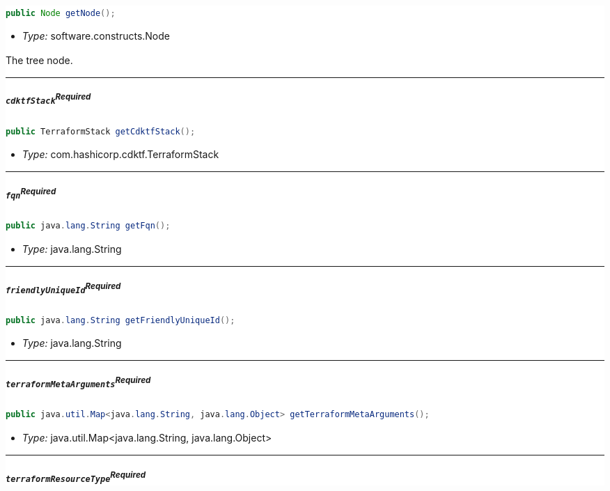 ```java
public Node getNode();
```

- *Type:* software.constructs.Node

The tree node.

---

##### `cdktfStack`<sup>Required</sup> <a name="cdktfStack" id="@cdktf/provider-kubernetes.dataKubernetesSecret.DataKubernetesSecret.property.cdktfStack"></a>

```java
public TerraformStack getCdktfStack();
```

- *Type:* com.hashicorp.cdktf.TerraformStack

---

##### `fqn`<sup>Required</sup> <a name="fqn" id="@cdktf/provider-kubernetes.dataKubernetesSecret.DataKubernetesSecret.property.fqn"></a>

```java
public java.lang.String getFqn();
```

- *Type:* java.lang.String

---

##### `friendlyUniqueId`<sup>Required</sup> <a name="friendlyUniqueId" id="@cdktf/provider-kubernetes.dataKubernetesSecret.DataKubernetesSecret.property.friendlyUniqueId"></a>

```java
public java.lang.String getFriendlyUniqueId();
```

- *Type:* java.lang.String

---

##### `terraformMetaArguments`<sup>Required</sup> <a name="terraformMetaArguments" id="@cdktf/provider-kubernetes.dataKubernetesSecret.DataKubernetesSecret.property.terraformMetaArguments"></a>

```java
public java.util.Map<java.lang.String, java.lang.Object> getTerraformMetaArguments();
```

- *Type:* java.util.Map<java.lang.String, java.lang.Object>

---

##### `terraformResourceType`<sup>Required</sup> <a name="terraformResourceType" id="@cdktf/provider-kubernetes.dataKubernetesSecret.DataKubernetesSecret.property.terraformResourceType"></a>
